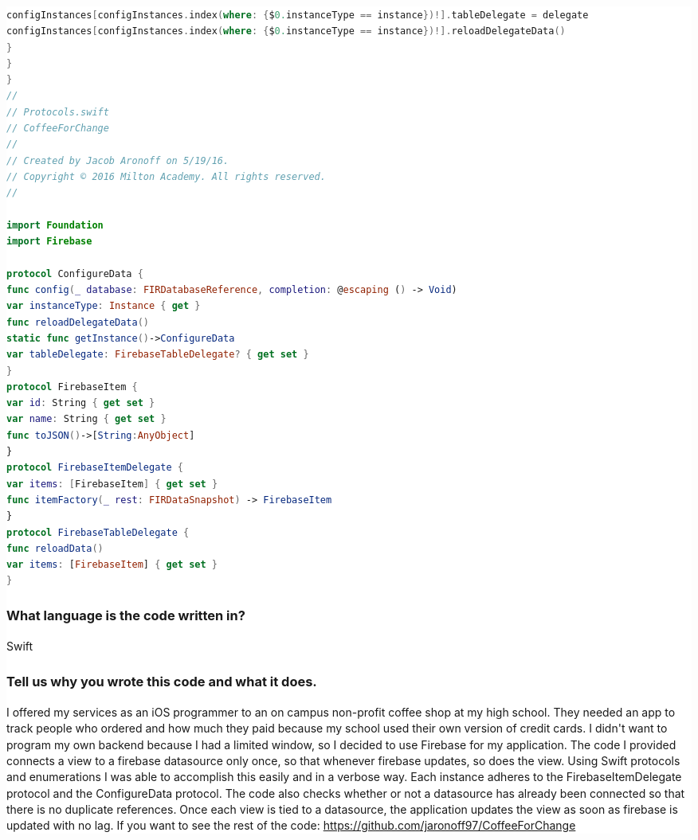 ``` swift
configInstances[configInstances.index(where: {$0.instanceType == instance})!].tableDelegate = delegate
configInstances[configInstances.index(where: {$0.instanceType == instance})!].reloadDelegateData()
}
}
}
//
// Protocols.swift
// CoffeeForChange
//
// Created by Jacob Aronoff on 5/19/16.
// Copyright © 2016 Milton Academy. All rights reserved.
//

import Foundation
import Firebase

protocol ConfigureData {
func config(_ database: FIRDatabaseReference, completion: @escaping () -> Void)
var instanceType: Instance { get }
func reloadDelegateData()
static func getInstance()->ConfigureData
var tableDelegate: FirebaseTableDelegate? { get set }
}
protocol FirebaseItem {
var id: String { get set }
var name: String { get set }
func toJSON()->[String:AnyObject]
}
protocol FirebaseItemDelegate {
var items: [FirebaseItem] { get set }
func itemFactory(_ rest: FIRDataSnapshot) -> FirebaseItem
}
protocol FirebaseTableDelegate {
func reloadData()
var items: [FirebaseItem] { get set }
}
```

### What language is the code written in?
Swift

### Tell us why you wrote this code and what it does.
I offered my services as an iOS programmer to an on campus non-profit coffee shop at my high school. They needed an app to track people who ordered and how much they paid because my school used their own version of credit cards. I didn't want to program my own backend because I had a limited window, so I decided to use Firebase for my application. The code I provided connects a view to a firebase datasource only once, so that whenever firebase updates, so does the view. Using Swift protocols and enumerations I was able to accomplish this easily and in a verbose way. Each instance adheres to the FirebaseItemDelegate protocol and the ConfigureData protocol. The code also checks whether or not a datasource has already been connected so that there is no duplicate references. Once each view is tied to a datasource, the application updates the view as soon as firebase is updated with no lag. If you want to see the rest of the code: https://github.com/jaronoff97/CoffeeForChange
